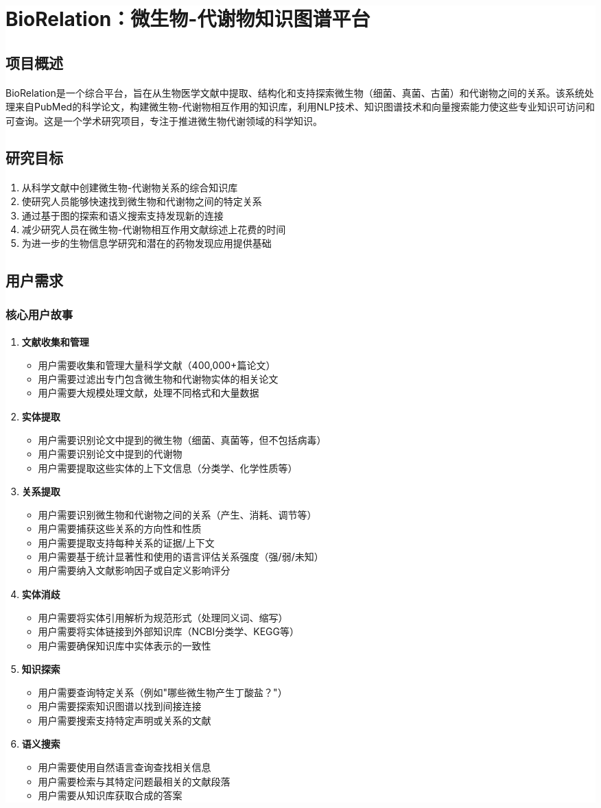 # BioRelation：微生物-代谢物知识图谱平台

## 项目概述

BioRelation是一个综合平台，旨在从生物医学文献中提取、结构化和支持探索微生物（细菌、真菌、古菌）和代谢物之间的关系。该系统处理来自PubMed的科学论文，构建微生物-代谢物相互作用的知识库，利用NLP技术、知识图谱技术和向量搜索能力使这些专业知识可访问和可查询。这是一个学术研究项目，专注于推进微生物代谢领域的科学知识。

## 研究目标

1. 从科学文献中创建微生物-代谢物关系的综合知识库
2. 使研究人员能够快速找到微生物和代谢物之间的特定关系
3. 通过基于图的探索和语义搜索支持发现新的连接
4. 减少研究人员在微生物-代谢物相互作用文献综述上花费的时间
5. 为进一步的生物信息学研究和潜在的药物发现应用提供基础

## 用户需求

### 核心用户故事

1. **文献收集和管理**
   - 用户需要收集和管理大量科学文献（400,000+篇论文）
   - 用户需要过滤出专门包含微生物和代谢物实体的相关论文
   - 用户需要大规模处理文献，处理不同格式和大量数据

2. **实体提取**
   - 用户需要识别论文中提到的微生物（细菌、真菌等，但不包括病毒）
   - 用户需要识别论文中提到的代谢物
   - 用户需要提取这些实体的上下文信息（分类学、化学性质等）

3. **关系提取**
   - 用户需要识别微生物和代谢物之间的关系（产生、消耗、调节等）
   - 用户需要捕获这些关系的方向性和性质
   - 用户需要提取支持每种关系的证据/上下文
   - 用户需要基于统计显著性和使用的语言评估关系强度（强/弱/未知）
   - 用户需要纳入文献影响因子或自定义影响评分

4. **实体消歧**
   - 用户需要将实体引用解析为规范形式（处理同义词、缩写）
   - 用户需要将实体链接到外部知识库（NCBI分类学、KEGG等）
   - 用户需要确保知识库中实体表示的一致性

5. **知识探索**
   - 用户需要查询特定关系（例如"哪些微生物产生丁酸盐？"）
   - 用户需要探索知识图谱以找到间接连接
   - 用户需要搜索支持特定声明或关系的文献

6. **语义搜索**
   - 用户需要使用自然语言查询查找相关信息
   - 用户需要检索与其特定问题最相关的文献段落
   - 用户需要从知识库获取合成的答案
